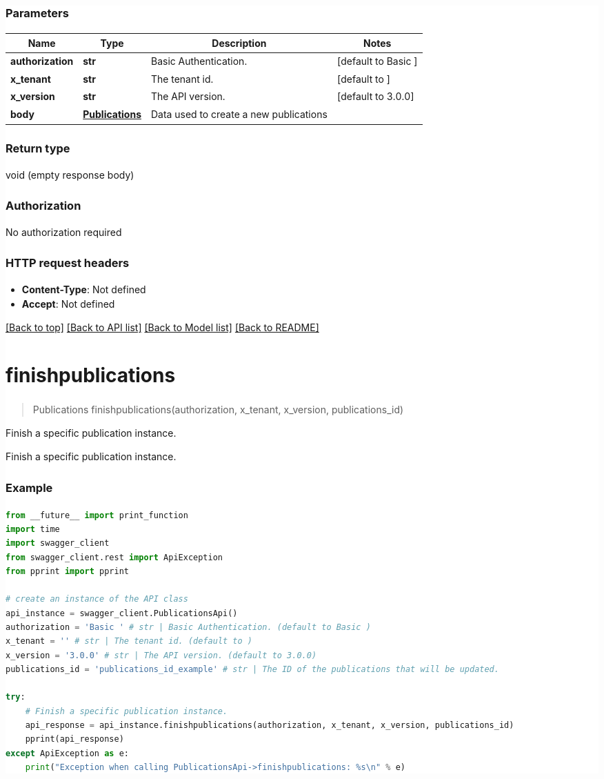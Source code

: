 ### Parameters

Name | Type | Description  | Notes
------------- | ------------- | ------------- | -------------
 **authorization** | **str**| Basic Authentication. | [default to Basic ]
 **x_tenant** | **str**| The tenant id. | [default to ]
 **x_version** | **str**| The API version. | [default to 3.0.0]
 **body** | [**Publications**](Publications.md)| Data used to create a new publications | 

### Return type

void (empty response body)

### Authorization

No authorization required

### HTTP request headers

 - **Content-Type**: Not defined
 - **Accept**: Not defined

[[Back to top]](#) [[Back to API list]](../README.md#documentation-for-api-endpoints) [[Back to Model list]](../README.md#documentation-for-models) [[Back to README]](../README.md)

# **finishpublications**
> Publications finishpublications(authorization, x_tenant, x_version, publications_id)

Finish a specific publication instance.

Finish a specific publication instance.

### Example
```python
from __future__ import print_function
import time
import swagger_client
from swagger_client.rest import ApiException
from pprint import pprint

# create an instance of the API class
api_instance = swagger_client.PublicationsApi()
authorization = 'Basic ' # str | Basic Authentication. (default to Basic )
x_tenant = '' # str | The tenant id. (default to )
x_version = '3.0.0' # str | The API version. (default to 3.0.0)
publications_id = 'publications_id_example' # str | The ID of the publications that will be updated.

try:
    # Finish a specific publication instance.
    api_response = api_instance.finishpublications(authorization, x_tenant, x_version, publications_id)
    pprint(api_response)
except ApiException as e:
    print("Exception when calling PublicationsApi->finishpublications: %s\n" % e)
```
